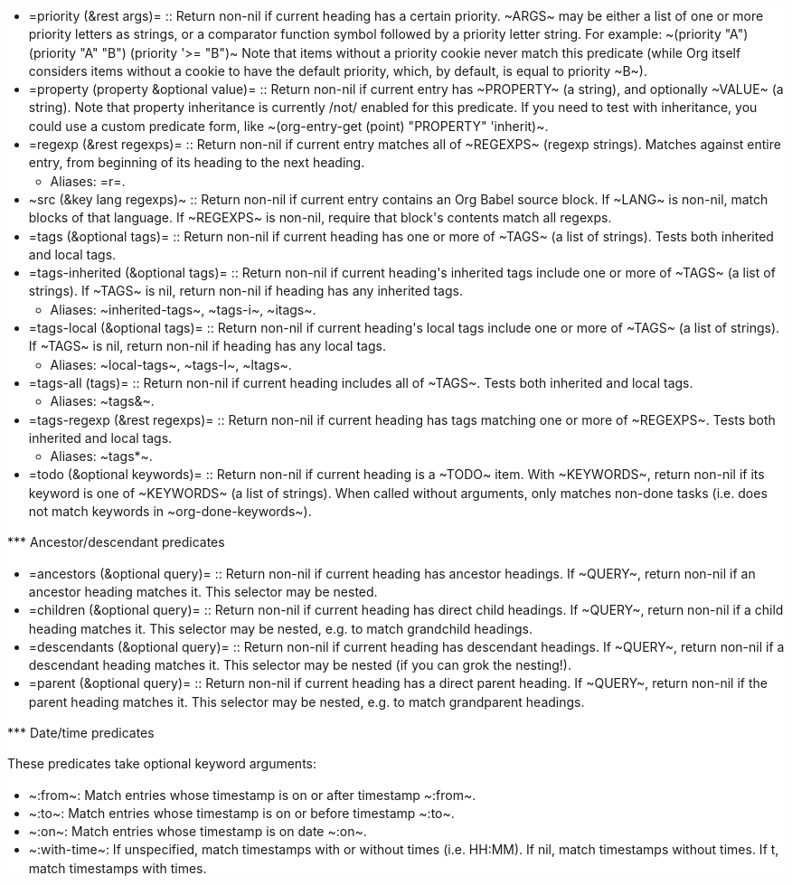 +  =priority (&rest args)= :: Return non-nil if current heading has a certain priority.  ~ARGS~ may be either a list of one or more priority letters as strings, or a comparator function symbol followed by a priority letter string.  For example:  ~(priority "A") (priority "A" "B") (priority '>= "B")~ Note that items without a priority cookie never match this predicate (while Org itself considers items without a cookie to have the default priority, which, by default, is equal to priority ~B~).
+  =property (property &optional value)= :: Return non-nil if current entry has ~PROPERTY~ (a string), and optionally ~VALUE~ (a string).  Note that property inheritance is currently /not/ enabled for this predicate.  If you need to test with inheritance, you could use a custom predicate form, like ~(org-entry-get (point) "PROPERTY" 'inherit)~.
+  =regexp (&rest regexps)= :: Return non-nil if current entry matches all of ~REGEXPS~ (regexp strings).  Matches against entire entry, from beginning of its heading to the next heading.
     -  Aliases: =r=.
+  ~src (&key lang regexps)~ :: Return non-nil if current entry contains an Org Babel source block.  If ~LANG~ is non-nil, match blocks of that language.  If ~REGEXPS~ is non-nil, require that block's contents match all regexps.
+  =tags (&optional tags)= :: Return non-nil if current heading has one or more of ~TAGS~ (a list of strings).  Tests both inherited and local tags.
+  =tags-inherited (&optional tags)= :: Return non-nil if current heading's inherited tags include one or more of ~TAGS~ (a list of strings).  If ~TAGS~ is nil, return non-nil if heading has any inherited tags.
     -  Aliases: ~inherited-tags~, ~tags-i~, ~itags~.
+  =tags-local (&optional tags)= :: Return non-nil if current heading's local tags include one or more of ~TAGS~ (a list of strings).  If ~TAGS~ is nil, return non-nil if heading has any local tags.
     -  Aliases: ~local-tags~, ~tags-l~, ~ltags~.
+  =tags-all (tags)= :: Return non-nil if current heading includes all of ~TAGS~.  Tests both inherited and local tags.
     -  Aliases: ~tags&~.
+  =tags-regexp (&rest regexps)= :: Return non-nil if current heading has tags matching one or more of ~REGEXPS~.  Tests both inherited and local tags.
     -  Aliases: ~tags*~.
+  =todo (&optional keywords)= :: Return non-nil if current heading is a ~TODO~ item.  With ~KEYWORDS~, return non-nil if its keyword is one of ~KEYWORDS~ (a list of strings).  When called without arguments, only matches non-done tasks (i.e. does not match keywords in ~org-done-keywords~).

*** Ancestor/descendant predicates

+  =ancestors (&optional query)= :: Return non-nil if current heading has ancestor headings.  If ~QUERY~, return non-nil if an ancestor heading matches it.  This selector may be nested.
+  =children (&optional query)= :: Return non-nil if current heading has direct child headings.  If ~QUERY~, return non-nil if a child heading matches it.  This selector may be nested, e.g. to match grandchild headings.
+  =descendants (&optional query)= :: Return non-nil if current heading has descendant headings.  If ~QUERY~, return non-nil if a descendant heading matches it.  This selector may be nested (if you can grok the nesting!).
+  =parent (&optional query)= :: Return non-nil if current heading has a direct parent heading.  If ~QUERY~, return non-nil if the parent heading matches it.  This selector may be nested, e.g. to match grandparent headings.

*** Date/time predicates

These predicates take optional keyword arguments:

+  ~:from~: Match entries whose timestamp is on or after timestamp ~:from~.
+  ~:to~: Match entries whose timestamp is on or before timestamp ~:to~.
+  ~:on~: Match entries whose timestamp is on date ~:on~.
+  ~:with-time~: If unspecified, match timestamps with or without times (i.e. HH:MM).  If nil, match timestamps without times.  If t, match timestamps with times.
